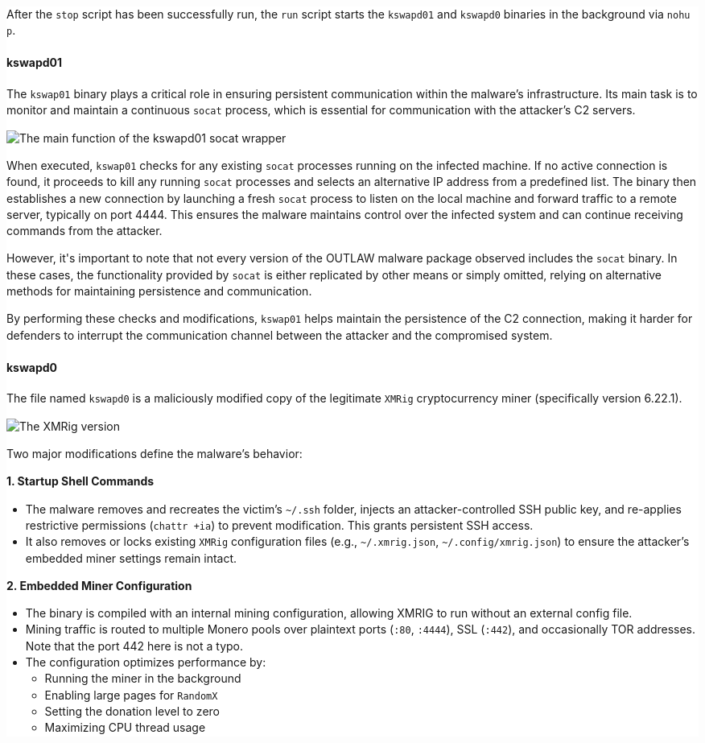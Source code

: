 After the `stop` script has been successfully run, the `run` script starts the `kswapd01` and `kswapd0` binaries in the background via `nohup`. 


#### kswapd01 

The `kswap01` binary plays a critical role in ensuring persistent communication within the malware’s infrastructure. Its main task is to monitor and maintain a continuous `socat` process, which is essential for communication with the attacker’s C2 servers.


![The main function of the `kswapd01` `socat` wrapper](/assets/images/outlaw-linux-malware/14-kswapd01-main.png "image_toThe main function of the `kswapd01` `socat` wrapperoltip")

When executed, `kswap01` checks for any existing `socat` processes running on the infected machine. If no active connection is found, it proceeds to kill any running `socat` processes and selects an alternative IP address from a predefined list. The binary then establishes a new connection by launching a fresh `socat` process to listen on the local machine and forward traffic to a remote server, typically on port 4444. This ensures the malware maintains control over the infected system and can continue receiving commands from the attacker.

However, it's important to note that not every version of the OUTLAW malware package observed includes the `socat` binary. In these cases, the functionality provided by `socat` is either replicated by other means or simply omitted, relying on alternative methods for maintaining persistence and communication.

By performing these checks and modifications, `kswap01` helps maintain the persistence of the C2 connection, making it harder for defenders to interrupt the communication channel between the attacker and the compromised system.


#### kswapd0 

The file named `kswapd0` is a maliciously modified copy of the legitimate `XMRig` cryptocurrency miner (specifically version 6.22.1). 


![The `XMRig` version](/assets/images/outlaw-linux-malware/15-kswapd0-xmrig-version.png "The `XMRig` version")

Two major modifications define the malware’s behavior:


**1. Startup Shell Commands**
  * The malware removes and recreates the victim’s `~/.ssh` folder, injects an attacker-controlled SSH public key, and re-applies restrictive permissions (`chattr +ia`) to prevent modification. This grants persistent SSH access.
  * It also removes or locks existing `XMRig` configuration files (e.g., `~/.xmrig.json`, `~/.config/xmrig.json`) to ensure the attacker’s embedded miner settings remain intact.


**2. Embedded Miner Configuration**
  * The binary is compiled with an internal mining configuration, allowing XMRIG to run without an external config file.
  * Mining traffic is routed to multiple Monero pools over plaintext ports (`:80`, `:4444`), SSL (`:442`), and occasionally TOR addresses. Note that the port 442 here is not a typo. 
  * The configuration optimizes performance by:
      * Running the miner in the background
      * Enabling large pages for `RandomX`
      * Setting the donation level to zero
      * Maximizing CPU thread usage
